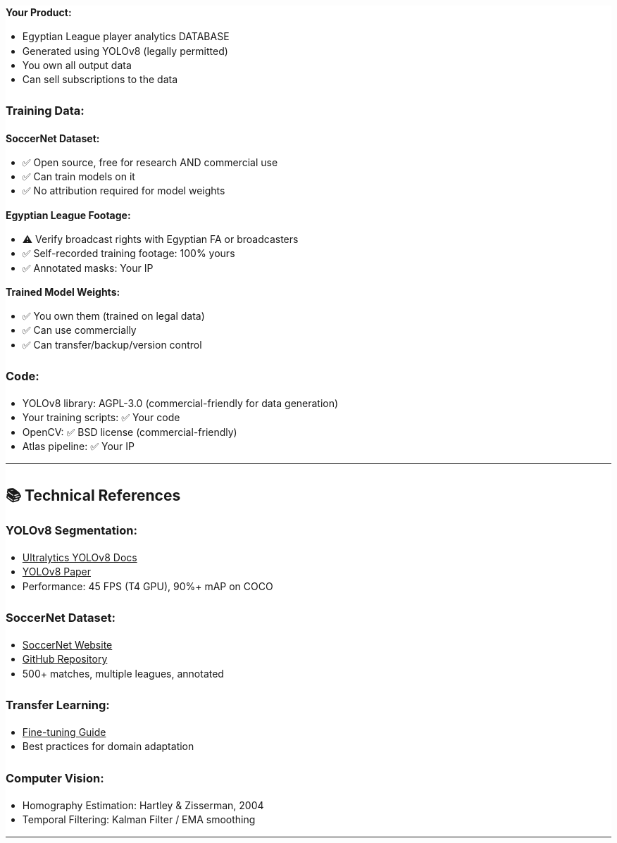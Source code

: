 **Your Product:**
- Egyptian League player analytics DATABASE
- Generated using YOLOv8 (legally permitted)
- You own all output data
- Can sell subscriptions to the data

### **Training Data:**

**SoccerNet Dataset:**
- ✅ Open source, free for research AND commercial use
- ✅ Can train models on it
- ✅ No attribution required for model weights

**Egyptian League Footage:**
- ⚠️ Verify broadcast rights with Egyptian FA or broadcasters
- ✅ Self-recorded training footage: 100% yours
- ✅ Annotated masks: Your IP

**Trained Model Weights:**
- ✅ You own them (trained on legal data)
- ✅ Can use commercially
- ✅ Can transfer/backup/version control

### **Code:**
- YOLOv8 library: AGPL-3.0 (commercial-friendly for data generation)
- Your training scripts: ✅ Your code
- OpenCV: ✅ BSD license (commercial-friendly)
- Atlas pipeline: ✅ Your IP

---

## 📚 Technical References

### **YOLOv8 Segmentation:**
- [Ultralytics YOLOv8 Docs](https://docs.ultralytics.com/tasks/segment/)
- [YOLOv8 Paper](https://arxiv.org/abs/2305.09972)
- Performance: 45 FPS (T4 GPU), 90%+ mAP on COCO

### **SoccerNet Dataset:**
- [SoccerNet Website](https://www.soccer-net.org/)
- [GitHub Repository](https://github.com/SilvioGiancola/SoccerNet)
- 500+ matches, multiple leagues, annotated

### **Transfer Learning:**
- [Fine-tuning Guide](https://docs.ultralytics.com/modes/train/)
- Best practices for domain adaptation

### **Computer Vision:**
- Homography Estimation: Hartley & Zisserman, 2004
- Temporal Filtering: Kalman Filter / EMA smoothing

---